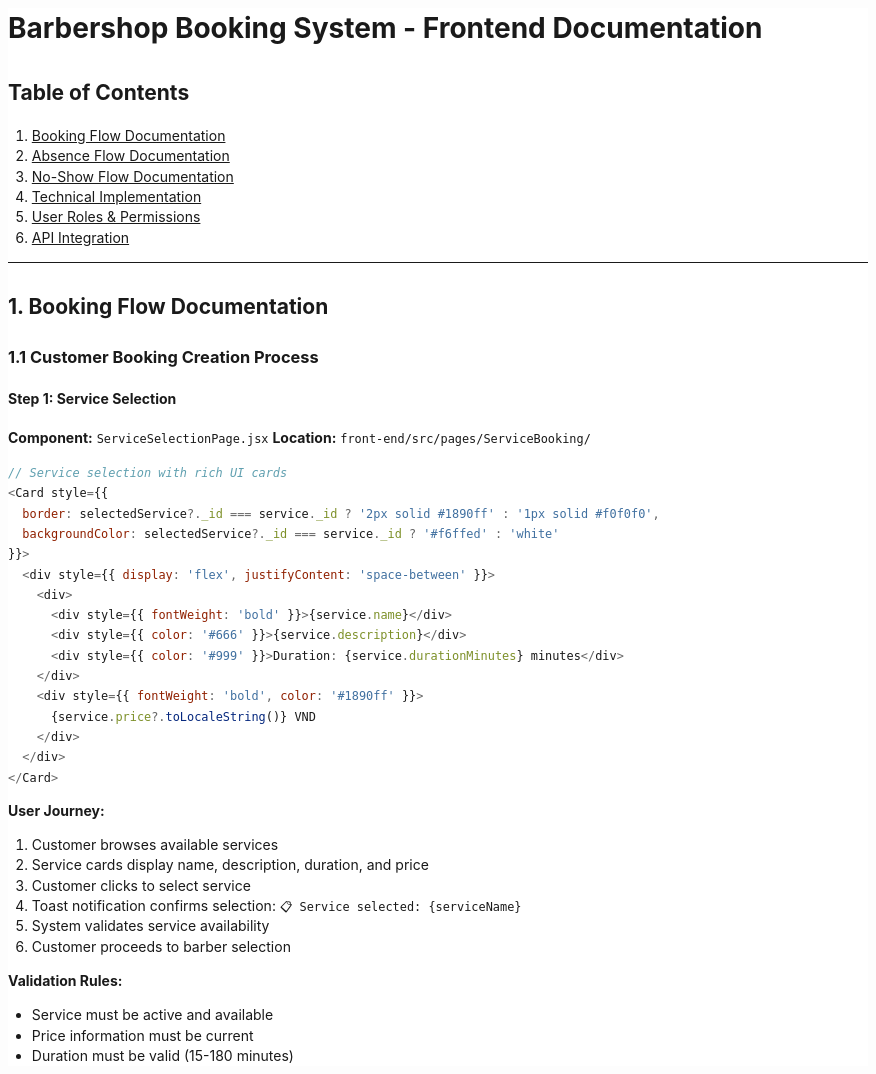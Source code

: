# Barbershop Booking System - Frontend Documentation

## Table of Contents
1. [Booking Flow Documentation](#booking-flow-documentation)
2. [Absence Flow Documentation](#absence-flow-documentation)
3. [No-Show Flow Documentation](#no-show-flow-documentation)
4. [Technical Implementation](#technical-implementation)
5. [User Roles & Permissions](#user-roles--permissions)
6. [API Integration](#api-integration)

---

## 1. Booking Flow Documentation

### 1.1 Customer Booking Creation Process

#### **Step 1: Service Selection**
**Component:** `ServiceSelectionPage.jsx`
**Location:** `front-end/src/pages/ServiceBooking/`

```javascript
// Service selection with rich UI cards
<Card style={{ 
  border: selectedService?._id === service._id ? '2px solid #1890ff' : '1px solid #f0f0f0',
  backgroundColor: selectedService?._id === service._id ? '#f6ffed' : 'white'
}}>
  <div style={{ display: 'flex', justifyContent: 'space-between' }}>
    <div>
      <div style={{ fontWeight: 'bold' }}>{service.name}</div>
      <div style={{ color: '#666' }}>{service.description}</div>
      <div style={{ color: '#999' }}>Duration: {service.durationMinutes} minutes</div>
    </div>
    <div style={{ fontWeight: 'bold', color: '#1890ff' }}>
      {service.price?.toLocaleString()} VND
    </div>
  </div>
</Card>
```

**User Journey:**
1. Customer browses available services
2. Service cards display name, description, duration, and price
3. Customer clicks to select service
4. Toast notification confirms selection: `📋 Service selected: {serviceName}`
5. System validates service availability
6. Customer proceeds to barber selection

**Validation Rules:**
- Service must be active and available
- Price information must be current
- Duration must be valid (15-180 minutes)
